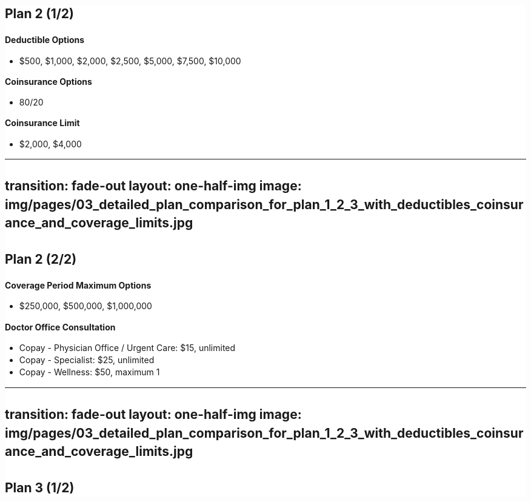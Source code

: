## Plan 2 (1/2)

<v-click>

**Deductible Options**
- $500, $1,000, $2,000, $2,500, $5,000, $7,500, $10,000
</v-click>

<v-click>

**Coinsurance Options**
- 80/20
</v-click>

<v-click>

**Coinsurance Limit**
- $2,000, $4,000
</v-click>

---
transition: fade-out
layout: one-half-img
image: img/pages/03_detailed_plan_comparison_for_plan_1_2_3_with_deductibles_coinsurance_and_coverage_limits.jpg
---

## Plan 2 (2/2)

<v-click>

**Coverage Period Maximum Options**
- $250,000, $500,000, $1,000,000
</v-click>

<v-click>

**Doctor Office Consultation**
- Copay - Physician Office / Urgent Care: $15, unlimited
- Copay - Specialist: $25, unlimited
- Copay - Wellness: $50, maximum 1
</v-click>

---
transition: fade-out
layout: one-half-img
image: img/pages/03_detailed_plan_comparison_for_plan_1_2_3_with_deductibles_coinsurance_and_coverage_limits.jpg
---

## Plan 3 (1/2)

<v-click>

